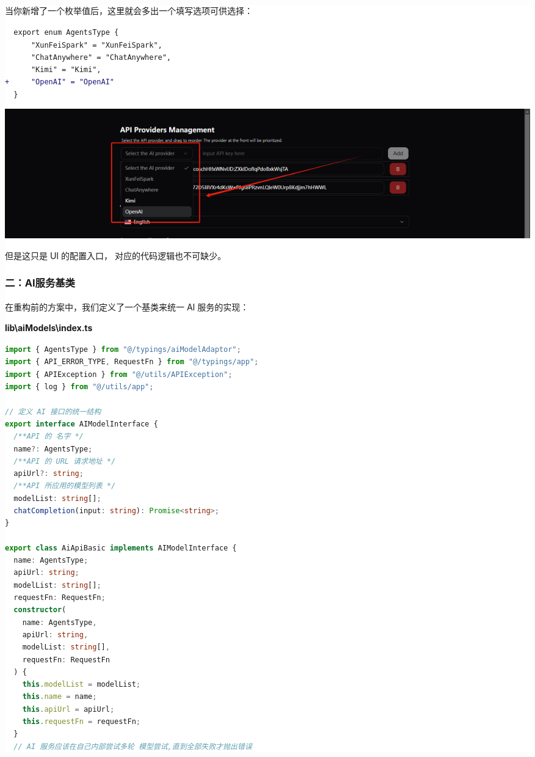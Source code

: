 当你新增了一个枚举值后，这里就会多出一个填写选项可供选择：

```diff
  export enum AgentsType {
      "XunFeiSpark" = "XunFeiSpark",
      "ChatAnywhere" = "ChatAnywhere",
      "Kimi" = "Kimi",
+     "OpenAI" = "OpenAI"
  }
```

![image-20250206175721486](./assets/image-20250206175721486.png)

但是这只是 UI 的配置入口， 对应的代码逻辑也不可缺少。 

### 二：AI服务基类

在重构前的方案中，我们定义了一个基类来统一 AI 服务的实现：

**lib\aiModels\index.ts**

```ts
import { AgentsType } from "@/typings/aiModelAdaptor";
import { API_ERROR_TYPE, RequestFn } from "@/typings/app";
import { APIException } from "@/utils/APIException";
import { log } from "@/utils/app";

// 定义 AI 接口的统一结构
export interface AIModelInterface {
  /**API 的 名字 */
  name?: AgentsType;
  /**API 的 URL 请求地址 */
  apiUrl?: string;
  /**API 所应用的模型列表 */
  modelList: string[];
  chatCompletion(input: string): Promise<string>;
}

export class AiApiBasic implements AIModelInterface {
  name: AgentsType;
  apiUrl: string;
  modelList: string[];
  requestFn: RequestFn;
  constructor(
    name: AgentsType,
    apiUrl: string,
    modelList: string[],
    requestFn: RequestFn
  ) {
    this.modelList = modelList;
    this.name = name;
    this.apiUrl = apiUrl;
    this.requestFn = requestFn;
  }
  // AI 服务应该在自己内部尝试多轮 模型尝试,直到全部失败才抛出错误
```